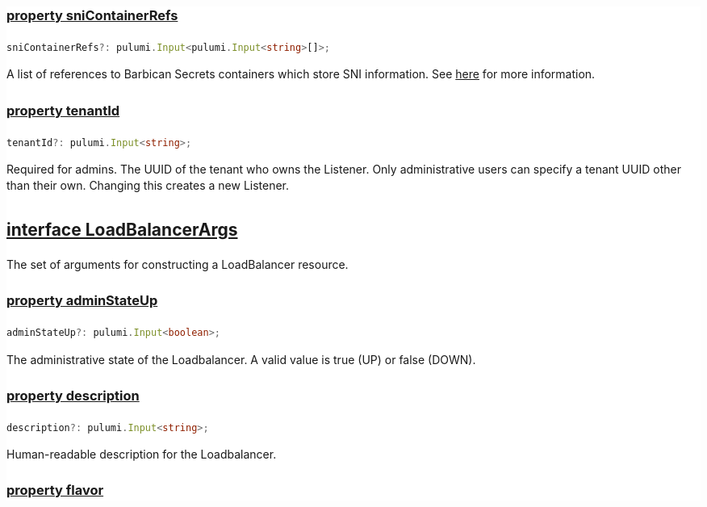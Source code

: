 <h3 class="pdoc-member-header">
<a class="pdoc-child-name" href="/loadbalancer/listener.ts#L207">property sniContainerRefs</a>
</h3>

```typescript
sniContainerRefs?: pulumi.Input<pulumi.Input<string>[]>;
```


A list of references to Barbican Secrets
containers which store SNI information. See
[here](https://wiki.openstack.org/wiki/Network/LBaaS/docs/how-to-create-tls-loadbalancer)
for more information.

<h3 class="pdoc-member-header">
<a class="pdoc-child-name" href="/loadbalancer/listener.ts#L213">property tenantId</a>
</h3>

```typescript
tenantId?: pulumi.Input<string>;
```


Required for admins. The UUID of the tenant who owns
the Listener.  Only administrative users can specify a tenant UUID
other than their own. Changing this creates a new Listener.

<h2 class="pdoc-module-header" id="LoadBalancerArgs">
<a class="pdoc-member-name" href="/loadbalancer/loadBalancer.ts#L195">interface LoadBalancerArgs</a>
</h2>

The set of arguments for constructing a LoadBalancer resource.

<h3 class="pdoc-member-header">
<a class="pdoc-child-name" href="/loadbalancer/loadBalancer.ts#L200">property adminStateUp</a>
</h3>

```typescript
adminStateUp?: pulumi.Input<boolean>;
```


The administrative state of the Loadbalancer.
A valid value is true (UP) or false (DOWN).

<h3 class="pdoc-member-header">
<a class="pdoc-child-name" href="/loadbalancer/loadBalancer.ts#L204">property description</a>
</h3>

```typescript
description?: pulumi.Input<string>;
```


Human-readable description for the Loadbalancer.

<h3 class="pdoc-member-header">
<a class="pdoc-child-name" href="/loadbalancer/loadBalancer.ts#L209">property flavor</a>
</h3>
